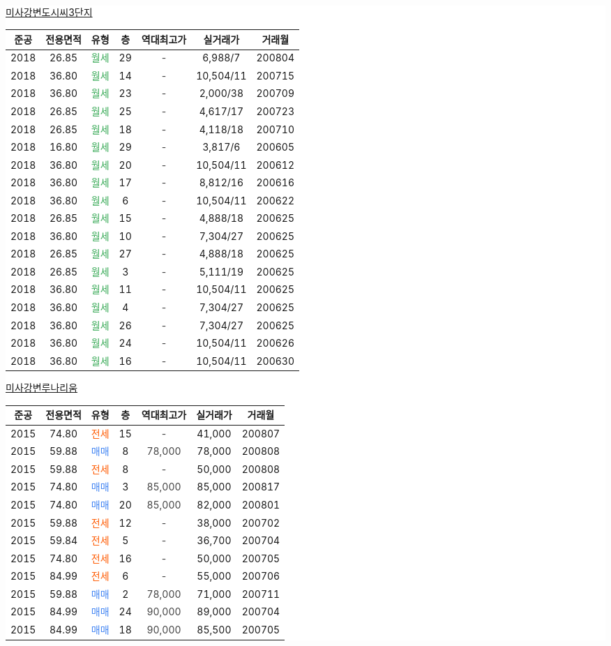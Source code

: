 
[미사강변도시씨3단지](https://search.naver.com/search.naver?query=%EA%B2%BD%EA%B8%B0%EB%8F%84+%ED%95%98%EB%82%A8%EC%8B%9C+%EB%A7%9D%EC%9B%94%EB%8F%99+%EB%AF%B8%EC%82%AC%EA%B0%95%EB%B3%80%EB%8F%84%EC%8B%9C%EC%94%A83%EB%8B%A8%EC%A7%80)

|준공|전용면적|유형|층|역대최고가|실거래가|거래월|
|:---:|:---:|:---:|:---:|:---:|:---:|:---:|
|2018|26.85|<span style="color:#34a853">월세</span>|29|<span style="color:#444444">-</span>|6,988/7|200804|
|2018|36.80|<span style="color:#34a853">월세</span>|14|<span style="color:#444444">-</span>|10,504/11|200715|
|2018|36.80|<span style="color:#34a853">월세</span>|23|<span style="color:#444444">-</span>|2,000/38|200709|
|2018|26.85|<span style="color:#34a853">월세</span>|25|<span style="color:#444444">-</span>|4,617/17|200723|
|2018|26.85|<span style="color:#34a853">월세</span>|18|<span style="color:#444444">-</span>|4,118/18|200710|
|2018|16.80|<span style="color:#34a853">월세</span>|29|<span style="color:#444444">-</span>|3,817/6|200605|
|2018|36.80|<span style="color:#34a853">월세</span>|20|<span style="color:#444444">-</span>|10,504/11|200612|
|2018|36.80|<span style="color:#34a853">월세</span>|17|<span style="color:#444444">-</span>|8,812/16|200616|
|2018|36.80|<span style="color:#34a853">월세</span>|6|<span style="color:#444444">-</span>|10,504/11|200622|
|2018|26.85|<span style="color:#34a853">월세</span>|15|<span style="color:#444444">-</span>|4,888/18|200625|
|2018|36.80|<span style="color:#34a853">월세</span>|10|<span style="color:#444444">-</span>|7,304/27|200625|
|2018|26.85|<span style="color:#34a853">월세</span>|27|<span style="color:#444444">-</span>|4,888/18|200625|
|2018|26.85|<span style="color:#34a853">월세</span>|3|<span style="color:#444444">-</span>|5,111/19|200625|
|2018|36.80|<span style="color:#34a853">월세</span>|11|<span style="color:#444444">-</span>|10,504/11|200625|
|2018|36.80|<span style="color:#34a853">월세</span>|4|<span style="color:#444444">-</span>|7,304/27|200625|
|2018|36.80|<span style="color:#34a853">월세</span>|26|<span style="color:#444444">-</span>|7,304/27|200625|
|2018|36.80|<span style="color:#34a853">월세</span>|24|<span style="color:#444444">-</span>|10,504/11|200626|
|2018|36.80|<span style="color:#34a853">월세</span>|16|<span style="color:#444444">-</span>|10,504/11|200630|

[미사강변루나리움](https://search.naver.com/search.naver?query=%EA%B2%BD%EA%B8%B0%EB%8F%84+%ED%95%98%EB%82%A8%EC%8B%9C+%EB%A7%9D%EC%9B%94%EB%8F%99+%EB%AF%B8%EC%82%AC%EA%B0%95%EB%B3%80%EB%A3%A8%EB%82%98%EB%A6%AC%EC%9B%80)

|준공|전용면적|유형|층|역대최고가|실거래가|거래월|
|:---:|:---:|:---:|:---:|:---:|:---:|:---:|
|2015|74.80|<span style="color:#ff5a00">전세</span>|15|<span style="color:#444444">-</span>|41,000|200807|
|2015|59.88|<span style="color:#4285f3">매매</span>|8|<span style="color:#444444">78,000</span>|78,000|200808|
|2015|59.88|<span style="color:#ff5a00">전세</span>|8|<span style="color:#444444">-</span>|50,000|200808|
|2015|74.80|<span style="color:#4285f3">매매</span>|3|<span style="color:#444444">85,000</span>|85,000|200817|
|2015|74.80|<span style="color:#4285f3">매매</span>|20|<span style="color:#444444">85,000</span>|82,000|200801|
|2015|59.88|<span style="color:#ff5a00">전세</span>|12|<span style="color:#444444">-</span>|38,000|200702|
|2015|59.84|<span style="color:#ff5a00">전세</span>|5|<span style="color:#444444">-</span>|36,700|200704|
|2015|74.80|<span style="color:#ff5a00">전세</span>|16|<span style="color:#444444">-</span>|50,000|200705|
|2015|84.99|<span style="color:#ff5a00">전세</span>|6|<span style="color:#444444">-</span>|55,000|200706|
|2015|59.88|<span style="color:#4285f3">매매</span>|2|<span style="color:#444444">78,000</span>|71,000|200711|
|2015|84.99|<span style="color:#4285f3">매매</span>|24|<span style="color:#444444">90,000</span>|89,000|200704|
|2015|84.99|<span style="color:#4285f3">매매</span>|18|<span style="color:#444444">90,000</span>|85,500|200705|
